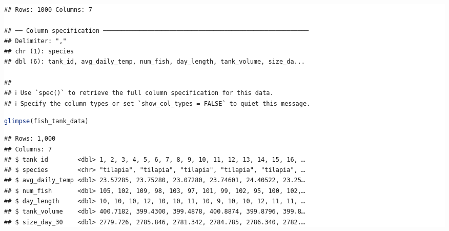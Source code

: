     ## Rows: 1000 Columns: 7

    ## ── Column specification ────────────────────────────────────────────────────────
    ## Delimiter: ","
    ## chr (1): species
    ## dbl (6): tank_id, avg_daily_temp, num_fish, day_length, tank_volume, size_da...

    ## 
    ## ℹ Use `spec()` to retrieve the full column specification for this data.
    ## ℹ Specify the column types or set `show_col_types = FALSE` to quiet this message.

``` r
glimpse(fish_tank_data)
```

    ## Rows: 1,000
    ## Columns: 7
    ## $ tank_id        <dbl> 1, 2, 3, 4, 5, 6, 7, 8, 9, 10, 11, 12, 13, 14, 15, 16, …
    ## $ species        <chr> "tilapia", "tilapia", "tilapia", "tilapia", "tilapia", …
    ## $ avg_daily_temp <dbl> 23.57285, 23.75280, 23.07280, 23.74601, 24.40522, 23.25…
    ## $ num_fish       <dbl> 105, 102, 109, 98, 103, 97, 101, 99, 102, 95, 100, 102,…
    ## $ day_length     <dbl> 10, 10, 10, 12, 10, 10, 11, 10, 9, 10, 10, 12, 11, 11, …
    ## $ tank_volume    <dbl> 400.7182, 399.4300, 399.4878, 400.8874, 399.8796, 399.8…
    ## $ size_day_30    <dbl> 2779.726, 2785.846, 2781.342, 2784.785, 2786.340, 2782.…
